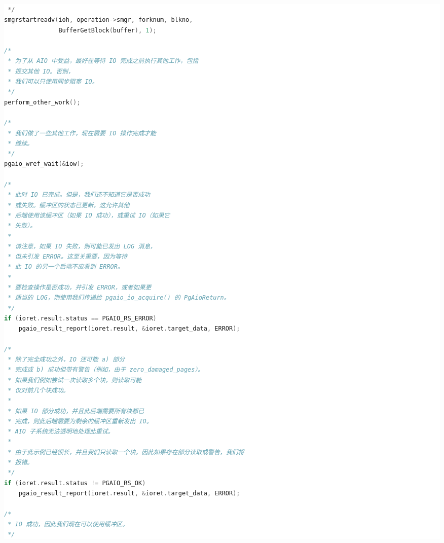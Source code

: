 ```C
 */
smgrstartreadv(ioh, operation->smgr, forknum, blkno,
               BufferGetBlock(buffer), 1);

/*
 * 为了从 AIO 中受益，最好在等待 IO 完成之前执行其他工作，包括
 * 提交其他 IO。否则，
 * 我们可以只使用同步阻塞 IO。
 */
perform_other_work();

/*
 * 我们做了一些其他工作，现在需要 IO 操作完成才能
 * 继续。
 */
pgaio_wref_wait(&iow);

/*
 * 此时 IO 已完成。但是，我们还不知道它是否成功
 * 或失败。缓冲区的状态已更新，这允许其他
 * 后端使用该缓冲区（如果 IO 成功），或重试 IO（如果它
 * 失败）。
 *
 * 请注意，如果 IO 失败，则可能已发出 LOG 消息，
 * 但未引发 ERROR。这至关重要，因为等待
 * 此 IO 的另一个后端不应看到 ERROR。
 *
 * 要检查操作是否成功，并引发 ERROR，或者如果更
 * 适当的 LOG，则使用我们传递给 pgaio_io_acquire() 的 PgAioReturn。
 */
if (ioret.result.status == PGAIO_RS_ERROR)
    pgaio_result_report(ioret.result, &ioret.target_data, ERROR);

/*
 * 除了完全成功之外，IO 还可能 a) 部分
 * 完成或 b) 成功但带有警告（例如，由于 zero_damaged_pages）。
 * 如果我们例如尝试一次读取多个块，则读取可能
 * 仅对前几个块成功。
 *
 * 如果 IO 部分成功，并且此后端需要所有块都已
 * 完成，则此后端需要为剩余的缓冲区重新发出 IO。
 * AIO 子系统无法透明地处理此重试。
 *
 * 由于此示例已经很长，并且我们只读取一个块，因此如果存在部分读取或警告，我们将
 * 报错。
 */
if (ioret.result.status != PGAIO_RS_OK)
    pgaio_result_report(ioret.result, &ioret.target_data, ERROR);

/*
 * IO 成功，因此我们现在可以使用缓冲区。
 */
```
